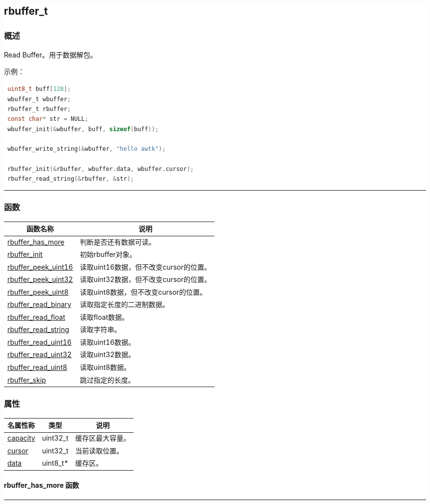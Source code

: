 ## rbuffer\_t
### 概述
 Read Buffer。用于数据解包。

 示例：

 ```c
  uint8_t buff[128];
  wbuffer_t wbuffer;
  rbuffer_t rbuffer;
  const char* str = NULL;
  wbuffer_init(&wbuffer, buff, sizeof(buff));

  wbuffer_write_string(&wbuffer, "hello awtk");

  rbuffer_init(&rbuffer, wbuffer.data, wbuffer.cursor);
  rbuffer_read_string(&rbuffer, &str);
 ```


----------------------------------
### 函数
<p id="rbuffer_t_methods">

| 函数名称 | 说明 | 
| -------- | ------------ | 
| <a href="#rbuffer_t_rbuffer_has_more">rbuffer\_has\_more</a> | 判断是否还有数据可读。 |
| <a href="#rbuffer_t_rbuffer_init">rbuffer\_init</a> | 初始rbuffer对象。 |
| <a href="#rbuffer_t_rbuffer_peek_uint16">rbuffer\_peek\_uint16</a> | 读取uint16数据，但不改变cursor的位置。 |
| <a href="#rbuffer_t_rbuffer_peek_uint32">rbuffer\_peek\_uint32</a> | 读取uint32数据，但不改变cursor的位置。 |
| <a href="#rbuffer_t_rbuffer_peek_uint8">rbuffer\_peek\_uint8</a> | 读取uint8数据，但不改变cursor的位置。 |
| <a href="#rbuffer_t_rbuffer_read_binary">rbuffer\_read\_binary</a> | 读取指定长度的二进制数据。 |
| <a href="#rbuffer_t_rbuffer_read_float">rbuffer\_read\_float</a> | 读取float数据。 |
| <a href="#rbuffer_t_rbuffer_read_string">rbuffer\_read\_string</a> | 读取字符串。 |
| <a href="#rbuffer_t_rbuffer_read_uint16">rbuffer\_read\_uint16</a> | 读取uint16数据。 |
| <a href="#rbuffer_t_rbuffer_read_uint32">rbuffer\_read\_uint32</a> | 读取uint32数据。 |
| <a href="#rbuffer_t_rbuffer_read_uint8">rbuffer\_read\_uint8</a> | 读取uint8数据。 |
| <a href="#rbuffer_t_rbuffer_skip">rbuffer\_skip</a> | 跳过指定的长度。 |
### 属性
<p id="rbuffer_t_properties">

| 名属性称 | 类型 | 说明 | 
| -------- | ----- | ------------ | 
| <a href="#rbuffer_t_capacity">capacity</a> | uint32\_t | 缓存区最大容量。 |
| <a href="#rbuffer_t_cursor">cursor</a> | uint32\_t | 当前读取位置。 |
| <a href="#rbuffer_t_data">data</a> | uint8\_t* | 缓存区。 |
#### rbuffer\_has\_more 函数
-----------------------
